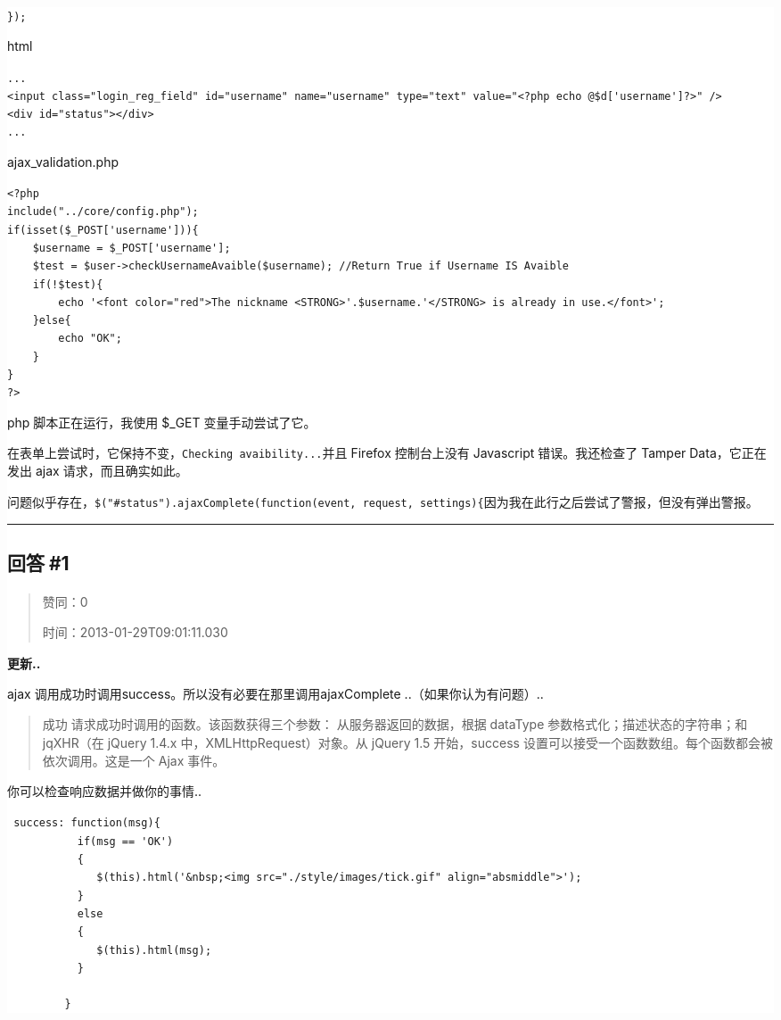 ```
}); 
```

html

```
...
<input class="login_reg_field" id="username" name="username" type="text" value="<?php echo @$d['username']?>" />
<div id="status"></div>
... 
```

ajax_validation.php

```
<?php
include("../core/config.php");
if(isset($_POST['username'])){
    $username = $_POST['username'];
    $test = $user->checkUsernameAvaible($username); //Return True if Username IS Avaible
    if(!$test){
        echo '<font color="red">The nickname <STRONG>'.$username.'</STRONG> is already in use.</font>';
    }else{
        echo "OK";
    }
}
?> 
```

php 脚本正在运行，我使用 $_GET 变量手动尝试了它。

在表单上尝试时，它保持不变，`Checking avaibility...`并且 Firefox 控制台上没有 Javascript 错误。我还检查了 Tamper Data，它正在发出 ajax 请求，而且确实如此。

问题似乎存在，`$("#status").ajaxComplete(function(event, request, settings){`因为我在此行之后尝试了警报，但没有弹出警报。

* * *

## 回答 #1

> 赞同：0
> 
> 时间：2013-01-29T09:01:11.030

**更新..**

ajax 调用成功时调用success。所以没有必要在那里调用ajaxComplete ..（如果你认为有问题）..

> 成功 请求成功时调用的函数。该函数获得三个参数： 从服务器返回的数据，根据 dataType 参数格式化；描述状态的字符串；和 jqXHR（在 jQuery 1.4.x 中，XMLHttpRequest）对象。从 jQuery 1.5 开始，success 设置可以接受一个函数数组。每个函数都会被依次调用。这是一个 Ajax 事件。

你可以检查响应数据并做你的事情..

```
 success: function(msg){
           if(msg == 'OK')
           {
              $(this).html('&nbsp;<img src="./style/images/tick.gif" align="absmiddle">');
           }
           else
           {
              $(this).html(msg);
           }

         } 
```
